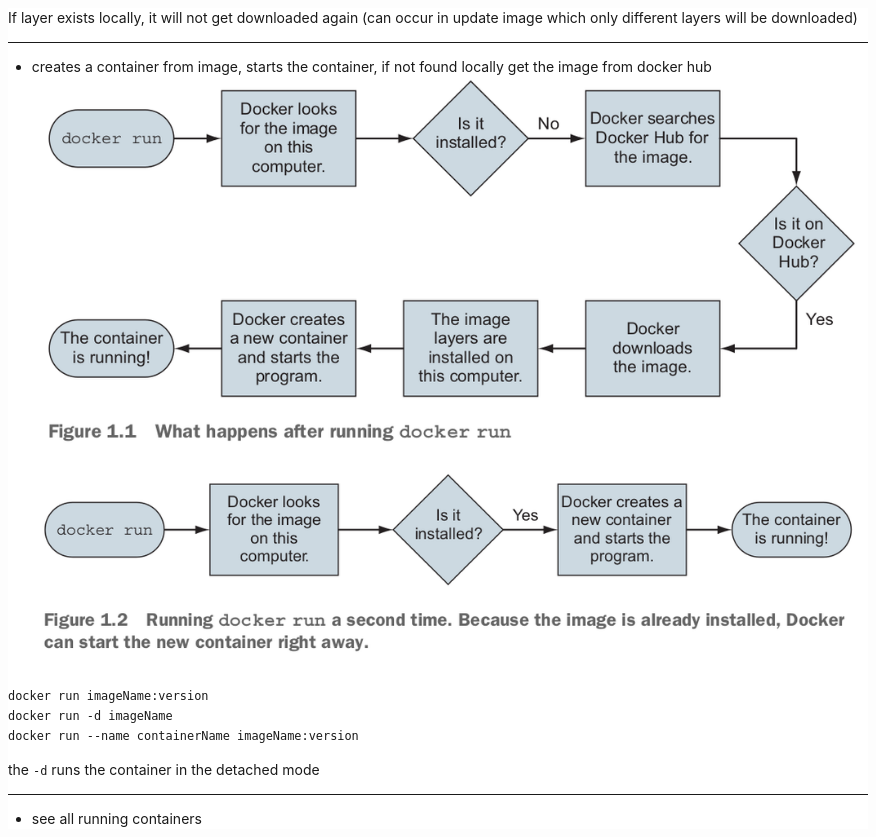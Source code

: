
If layer exists locally, it will not get downloaded again (can occur in update image which only different layers will be
downloaded)

---

* creates a container from image, starts the container, if not found locally get the image from docker hub
  ![dockerRun.png](../images/dockerRun.png)
  ![dockerRun2.png](../images/dockerRun2.png)

```commandline
docker run imageName:version
docker run -d imageName
docker run --name containerName imageName:version
```

the `-d` runs the container in the detached mode

---

* see all running containers

